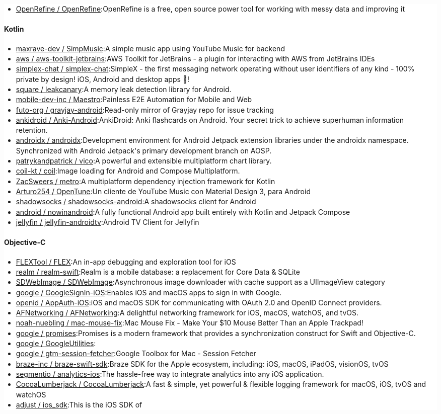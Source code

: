 * [OpenRefine / OpenRefine](https://github.com/OpenRefine/OpenRefine):OpenRefine is a free, open source power tool for working with messy data and improving it

#### Kotlin
* [maxrave-dev / SimpMusic](https://github.com/maxrave-dev/SimpMusic):A simple music app using YouTube Music for backend
* [aws / aws-toolkit-jetbrains](https://github.com/aws/aws-toolkit-jetbrains):AWS Toolkit for JetBrains - a plugin for interacting with AWS from JetBrains IDEs
* [simplex-chat / simplex-chat](https://github.com/simplex-chat/simplex-chat):SimpleX - the first messaging network operating without user identifiers of any kind - 100% private by design! iOS, Android and desktop apps 📱!
* [square / leakcanary](https://github.com/square/leakcanary):A memory leak detection library for Android.
* [mobile-dev-inc / Maestro](https://github.com/mobile-dev-inc/Maestro):Painless E2E Automation for Mobile and Web
* [futo-org / grayjay-android](https://github.com/futo-org/grayjay-android):Read-only mirror of Grayjay repo for issue tracking
* [ankidroid / Anki-Android](https://github.com/ankidroid/Anki-Android):AnkiDroid: Anki flashcards on Android. Your secret trick to achieve superhuman information retention.
* [androidx / androidx](https://github.com/androidx/androidx):Development environment for Android Jetpack extension libraries under the androidx namespace. Synchronized with Android Jetpack's primary development branch on AOSP.
* [patrykandpatrick / vico](https://github.com/patrykandpatrick/vico):A powerful and extensible multiplatform chart library.
* [coil-kt / coil](https://github.com/coil-kt/coil):Image loading for Android and Compose Multiplatform.
* [ZacSweers / metro](https://github.com/ZacSweers/metro):A multiplatform dependency injection framework for Kotlin
* [Arturo254 / OpenTune](https://github.com/Arturo254/OpenTune):Un cliente de YouTube Music con Material Design 3, para Android
* [shadowsocks / shadowsocks-android](https://github.com/shadowsocks/shadowsocks-android):A shadowsocks client for Android
* [android / nowinandroid](https://github.com/android/nowinandroid):A fully functional Android app built entirely with Kotlin and Jetpack Compose
* [jellyfin / jellyfin-androidtv](https://github.com/jellyfin/jellyfin-androidtv):Android TV Client for Jellyfin

#### Objective-C
* [FLEXTool / FLEX](https://github.com/FLEXTool/FLEX):An in-app debugging and exploration tool for iOS
* [realm / realm-swift](https://github.com/realm/realm-swift):Realm is a mobile database: a replacement for Core Data & SQLite
* [SDWebImage / SDWebImage](https://github.com/SDWebImage/SDWebImage):Asynchronous image downloader with cache support as a UIImageView category
* [google / GoogleSignIn-iOS](https://github.com/google/GoogleSignIn-iOS):Enables iOS and macOS apps to sign in with Google.
* [openid / AppAuth-iOS](https://github.com/openid/AppAuth-iOS):iOS and macOS SDK for communicating with OAuth 2.0 and OpenID Connect providers.
* [AFNetworking / AFNetworking](https://github.com/AFNetworking/AFNetworking):A delightful networking framework for iOS, macOS, watchOS, and tvOS.
* [noah-nuebling / mac-mouse-fix](https://github.com/noah-nuebling/mac-mouse-fix):Mac Mouse Fix - Make Your $10 Mouse Better Than an Apple Trackpad!
* [google / promises](https://github.com/google/promises):Promises is a modern framework that provides a synchronization construct for Swift and Objective-C.
* [google / GoogleUtilities](https://github.com/google/GoogleUtilities):
* [google / gtm-session-fetcher](https://github.com/google/gtm-session-fetcher):Google Toolbox for Mac - Session Fetcher
* [braze-inc / braze-swift-sdk](https://github.com/braze-inc/braze-swift-sdk):Braze SDK for the Apple ecosystem, including: iOS, macOS, iPadOS, visionOS, tvOS
* [segmentio / analytics-ios](https://github.com/segmentio/analytics-ios):The hassle-free way to integrate analytics into any iOS application.
* [CocoaLumberjack / CocoaLumberjack](https://github.com/CocoaLumberjack/CocoaLumberjack):A fast & simple, yet powerful & flexible logging framework for macOS, iOS, tvOS and watchOS
* [adjust / ios_sdk](https://github.com/adjust/ios_sdk):This is the iOS SDK of